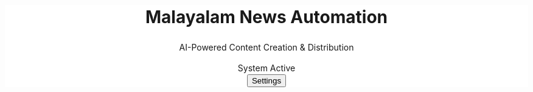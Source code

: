 <!DOCTYPE html>
<html lang="en">
<head>
    <meta charset="UTF-8">
    <meta name="viewport" content="width=device-width, initial-scale=1.0">
    <title>Malayalam News Automation System - Dashboard</title>
    <link href="https://cdn.jsdelivr.net/npm/tailwindcss@2.2.19/dist/tailwind.min.css" rel="stylesheet">
    <link rel="stylesheet" href="https://cdn.jsdelivr.net/npm/@fortawesome/fontawesome-free@6.4.0/css/all.min.css">
    <script src="https://cdn.jsdelivr.net/npm/chart.js"></script>
    <style>
        .news-card {
            transition: all 0.3s ease;
        }
        .news-card:hover {
            transform: translateY(-2px);
            box-shadow: 0 8px 25px rgba(0,0,0,0.1);
        }
        .status-indicator {
            animation: pulse 2s infinite;
        }
        @keyframes pulse {
            0%, 100% { opacity: 1; }
            50% { opacity: 0.5; }
        }
        .malayalam-text {
            font-family: 'Noto Sans Malayalam', sans-serif;
        }
    </style>
</head>
<body class="bg-gray-50">
    <!-- Header -->
    <header class="bg-white shadow-sm border-b">
        <div class="max-w-7xl mx-auto px-4 sm:px-6 lg:px-8 py-4">
            <div class="flex items-center justify-between">
                <div class="flex items-center">
                    <div class="w-10 h-10 bg-red-600 rounded-lg flex items-center justify-center mr-3">
                        <i class="fas fa-broadcast-tower text-white"></i>
                    </div>
                    <div>
                        <h1 class="text-xl font-bold text-gray-900">Malayalam News Automation</h1>
                        <p class="text-sm text-gray-500">AI-Powered Content Creation & Distribution</p>
                    </div>
                </div>
                <div class="flex items-center space-x-4">
                    <div class="flex items-center text-green-600">
                        <div class="w-2 h-2 bg-green-500 rounded-full status-indicator mr-2"></div>
                        <span class="text-sm font-medium">System Active</span>
                    </div>
                    <button class="bg-blue-600 text-white px-4 py-2 rounded-lg hover:bg-blue-700 transition-colors">
                        <i class="fas fa-cog mr-2"></i>Settings
                    </button>
                </div>
            </div>
        </div>
    </header>
